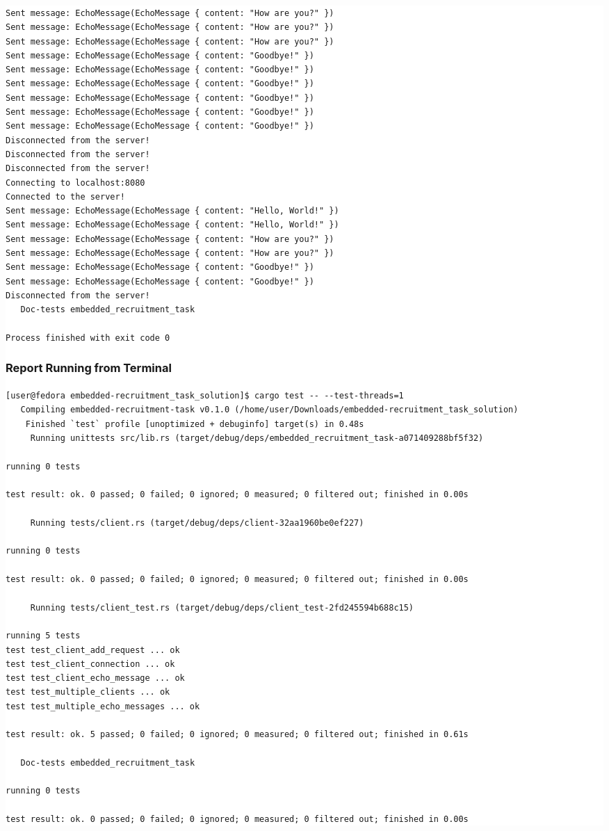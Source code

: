 ```
Sent message: EchoMessage(EchoMessage { content: "How are you?" })
Sent message: EchoMessage(EchoMessage { content: "How are you?" })
Sent message: EchoMessage(EchoMessage { content: "How are you?" })
Sent message: EchoMessage(EchoMessage { content: "Goodbye!" })
Sent message: EchoMessage(EchoMessage { content: "Goodbye!" })
Sent message: EchoMessage(EchoMessage { content: "Goodbye!" })
Sent message: EchoMessage(EchoMessage { content: "Goodbye!" })
Sent message: EchoMessage(EchoMessage { content: "Goodbye!" })
Sent message: EchoMessage(EchoMessage { content: "Goodbye!" })
Disconnected from the server!
Disconnected from the server!
Disconnected from the server!
Connecting to localhost:8080
Connected to the server!
Sent message: EchoMessage(EchoMessage { content: "Hello, World!" })
Sent message: EchoMessage(EchoMessage { content: "Hello, World!" })
Sent message: EchoMessage(EchoMessage { content: "How are you?" })
Sent message: EchoMessage(EchoMessage { content: "How are you?" })
Sent message: EchoMessage(EchoMessage { content: "Goodbye!" })
Sent message: EchoMessage(EchoMessage { content: "Goodbye!" })
Disconnected from the server!
   Doc-tests embedded_recruitment_task

Process finished with exit code 0

```

### Report Running from Terminal

```
[user@fedora embedded-recruitment_task_solution]$ cargo test -- --test-threads=1
   Compiling embedded-recruitment-task v0.1.0 (/home/user/Downloads/embedded-recruitment_task_solution)
    Finished `test` profile [unoptimized + debuginfo] target(s) in 0.48s
     Running unittests src/lib.rs (target/debug/deps/embedded_recruitment_task-a071409288bf5f32)

running 0 tests

test result: ok. 0 passed; 0 failed; 0 ignored; 0 measured; 0 filtered out; finished in 0.00s

     Running tests/client.rs (target/debug/deps/client-32aa1960be0ef227)

running 0 tests

test result: ok. 0 passed; 0 failed; 0 ignored; 0 measured; 0 filtered out; finished in 0.00s

     Running tests/client_test.rs (target/debug/deps/client_test-2fd245594b688c15)

running 5 tests
test test_client_add_request ... ok
test test_client_connection ... ok
test test_client_echo_message ... ok
test test_multiple_clients ... ok
test test_multiple_echo_messages ... ok

test result: ok. 5 passed; 0 failed; 0 ignored; 0 measured; 0 filtered out; finished in 0.61s

   Doc-tests embedded_recruitment_task

running 0 tests

test result: ok. 0 passed; 0 failed; 0 ignored; 0 measured; 0 filtered out; finished in 0.00s

```
